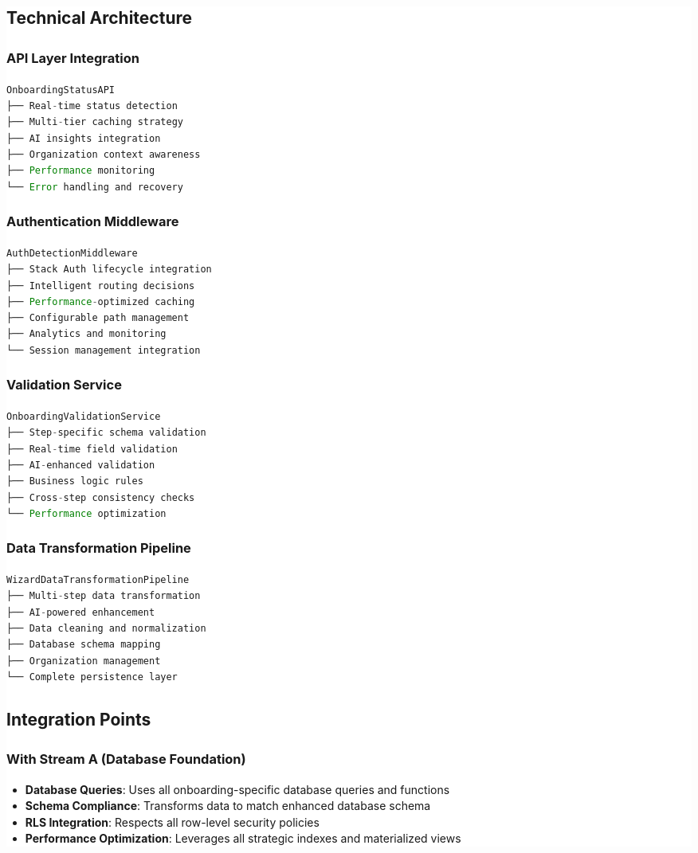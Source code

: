 ## Technical Architecture

### API Layer Integration
```typescript
OnboardingStatusAPI
├── Real-time status detection
├── Multi-tier caching strategy
├── AI insights integration
├── Organization context awareness
├── Performance monitoring
└── Error handling and recovery
```

### Authentication Middleware
```typescript
AuthDetectionMiddleware
├── Stack Auth lifecycle integration
├── Intelligent routing decisions
├── Performance-optimized caching
├── Configurable path management
├── Analytics and monitoring
└── Session management integration
```

### Validation Service
```typescript
OnboardingValidationService
├── Step-specific schema validation
├── Real-time field validation
├── AI-enhanced validation
├── Business logic rules
├── Cross-step consistency checks
└── Performance optimization
```

### Data Transformation Pipeline
```typescript
WizardDataTransformationPipeline
├── Multi-step data transformation
├── AI-powered enhancement
├── Data cleaning and normalization
├── Database schema mapping
├── Organization management
└── Complete persistence layer
```

## Integration Points

### With Stream A (Database Foundation)
- **Database Queries**: Uses all onboarding-specific database queries and functions
- **Schema Compliance**: Transforms data to match enhanced database schema
- **RLS Integration**: Respects all row-level security policies
- **Performance Optimization**: Leverages all strategic indexes and materialized views
